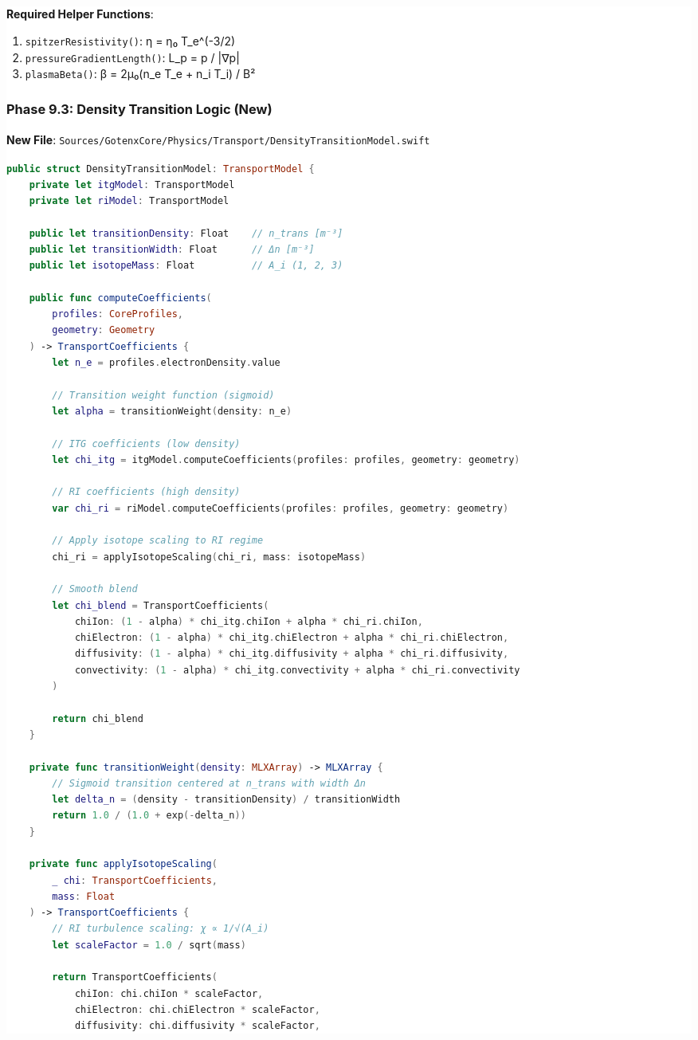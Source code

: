 **Required Helper Functions**:
1. `spitzerResistivity()`: η = η₀ T_e^(-3/2)
2. `pressureGradientLength()`: L_p = p / |∇p|
3. `plasmaBeta()`: β = 2μ₀(n_e T_e + n_i T_i) / B²

### Phase 9.3: Density Transition Logic (New)

**New File**: `Sources/GotenxCore/Physics/Transport/DensityTransitionModel.swift`

```swift
public struct DensityTransitionModel: TransportModel {
    private let itgModel: TransportModel
    private let riModel: TransportModel

    public let transitionDensity: Float    // n_trans [m⁻³]
    public let transitionWidth: Float      // Δn [m⁻³]
    public let isotopeMass: Float          // A_i (1, 2, 3)

    public func computeCoefficients(
        profiles: CoreProfiles,
        geometry: Geometry
    ) -> TransportCoefficients {
        let n_e = profiles.electronDensity.value

        // Transition weight function (sigmoid)
        let alpha = transitionWeight(density: n_e)

        // ITG coefficients (low density)
        let chi_itg = itgModel.computeCoefficients(profiles: profiles, geometry: geometry)

        // RI coefficients (high density)
        var chi_ri = riModel.computeCoefficients(profiles: profiles, geometry: geometry)

        // Apply isotope scaling to RI regime
        chi_ri = applyIsotopeScaling(chi_ri, mass: isotopeMass)

        // Smooth blend
        let chi_blend = TransportCoefficients(
            chiIon: (1 - alpha) * chi_itg.chiIon + alpha * chi_ri.chiIon,
            chiElectron: (1 - alpha) * chi_itg.chiElectron + alpha * chi_ri.chiElectron,
            diffusivity: (1 - alpha) * chi_itg.diffusivity + alpha * chi_ri.diffusivity,
            convectivity: (1 - alpha) * chi_itg.convectivity + alpha * chi_ri.convectivity
        )

        return chi_blend
    }

    private func transitionWeight(density: MLXArray) -> MLXArray {
        // Sigmoid transition centered at n_trans with width Δn
        let delta_n = (density - transitionDensity) / transitionWidth
        return 1.0 / (1.0 + exp(-delta_n))
    }

    private func applyIsotopeScaling(
        _ chi: TransportCoefficients,
        mass: Float
    ) -> TransportCoefficients {
        // RI turbulence scaling: χ ∝ 1/√(A_i)
        let scaleFactor = 1.0 / sqrt(mass)

        return TransportCoefficients(
            chiIon: chi.chiIon * scaleFactor,
            chiElectron: chi.chiElectron * scaleFactor,
            diffusivity: chi.diffusivity * scaleFactor,
```